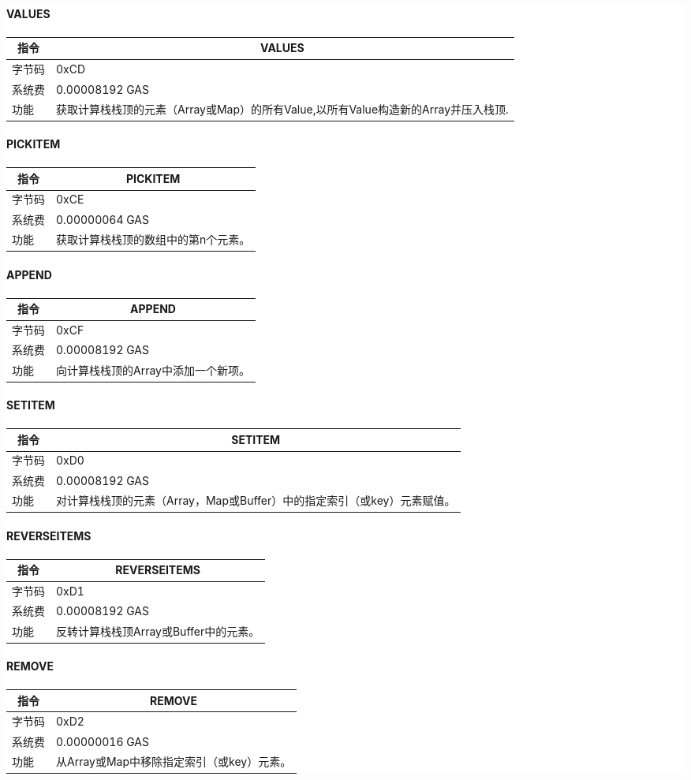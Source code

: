 #### VALUES

| 指令   | VALUES                                                       |
| ------ | ------------------------------------------------------------ |
| 字节码 | 0xCD                                                         |
| 系统费 | 0.00008192 GAS                                               |
| 功能   | 获取计算栈栈顶的元素（Array或Map）的所有Value,以所有Value构造新的Array并压入栈顶. |

#### PICKITEM

| 指令   | PICKITEM                           |
| ------ | ---------------------------------- |
| 字节码 | 0xCE                               |
| 系统费 | 0.00000064 GAS                     |
| 功能   | 获取计算栈栈顶的数组中的第n个元素。 |

#### APPEND
| 指令   | APPEND                |
| ------ | --------------------- |
| 字节码 | 0xCF                  |
| 系统费 | 0.00008192 GAS        |
| 功能   | 向计算栈栈顶的Array中添加一个新项。 |

#### SETITEM

| 指令   | SETITEM                                                    |
| ------ | ---------------------------------------------------------- |
| 字节码 | 0xD0                                                       |
| 系统费 | 0.00008192 GAS                                             |
| 功能   | 对计算栈栈顶的元素（Array，Map或Buffer）中的指定索引（或key）元素赋值。 |

#### REVERSEITEMS

| 指令   | REVERSEITEMS                 |
| ------ | ---------------------------- |
| 字节码 | 0xD1                         |
| 系统费 | 0.00008192 GAS               |
| 功能   | 反转计算栈栈顶Array或Buffer中的元素。 |

#### REMOVE

| 指令   | REMOVE                            |
| ------ | --------------------------------- |
| 字节码 | 0xD2                              |
| 系统费 | 0.00000016 GAS                    |
| 功能   | 从Array或Map中移除指定索引（或key）元素。        |
